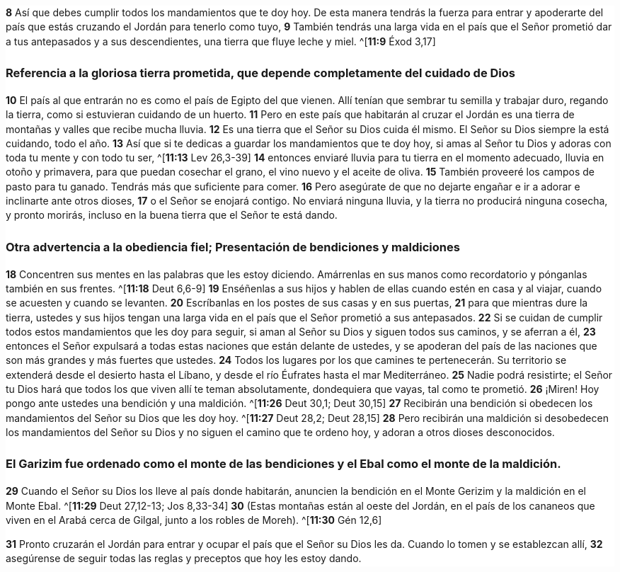 
**8** Así que debes cumplir todos los mandamientos que te doy hoy. De esta manera tendrás la fuerza para entrar y apoderarte del país que estás cruzando el Jordán para tenerlo como tuyo, **9** También tendrás una larga vida en el país que el Señor prometió dar a tus antepasados y a sus descendientes, una tierra que fluye leche y miel. ^[**11:9** Éxod 3,17] 


### Referencia a la gloriosa tierra prometida, que depende completamente del cuidado de Dios
**10** El país al que entrarán no es como el país de Egipto del que vienen. Allí tenían que sembrar tu semilla y trabajar duro, regando la tierra, como si estuvieran cuidando de un huerto. **11** Pero en este país que habitarán al cruzar el Jordán es una tierra de montañas y valles que recibe mucha lluvia. **12** Es una tierra que el Señor su Dios cuida él mismo. El Señor su Dios siempre la está cuidando, todo el año. **13** Así que si te dedicas a guardar los mandamientos que te doy hoy, si amas al Señor tu Dios y adoras con toda tu mente y con todo tu ser, ^[**11:13** Lev 26,3-39] **14** entonces enviaré lluvia para tu tierra en el momento adecuado, lluvia en otoño y primavera, para que puedan cosechar el grano, el vino nuevo y el aceite de oliva. **15** También proveeré los campos de pasto para tu ganado. Tendrás más que suficiente para comer. **16** Pero asegúrate de que no dejarte engañar e ir a adorar e inclinarte ante otros dioses, **17** o el Señor se enojará contigo. No enviará ninguna lluvia, y la tierra no producirá ninguna cosecha, y pronto morirás, incluso en la buena tierra que el Señor te está dando. 


### Otra advertencia a la obediencia fiel; Presentación de bendiciones y maldiciones
**18** Concentren sus mentes en las palabras que les estoy diciendo. Amárrenlas en sus manos como recordatorio y pónganlas también en sus frentes. ^[**11:18** Deut 6,6-9] **19** Enséñenlas a sus hijos y hablen de ellas cuando estén en casa y al viajar, cuando se acuesten y cuando se levanten. **20** Escríbanlas en los postes de sus casas y en sus puertas, **21** para que mientras dure la tierra, ustedes y sus hijos tengan una larga vida en el país que el Señor prometió a sus antepasados. **22** Si se cuidan de cumplir todos estos mandamientos que les doy para seguir, si aman al Señor su Dios y siguen todos sus caminos, y se aferran a él, **23** entonces el Señor expulsará a todas estas naciones que están delante de ustedes, y se apoderan del país de las naciones que son más grandes y más fuertes que ustedes. **24** Todos los lugares por los que camines te pertenecerán. Su territorio se extenderá desde el desierto hasta el Líbano, y desde el río Éufrates hasta el mar Mediterráneo. **25** Nadie podrá resistirte; el Señor tu Dios hará que todos los que viven allí te teman absolutamente, dondequiera que vayas, tal como te prometió. **26** ¡Miren! Hoy pongo ante ustedes una bendición y una maldición. ^[**11:26** Deut 30,1; Deut 30,15] **27** Recibirán una bendición si obedecen los mandamientos del Señor su Dios que les doy hoy. ^[**11:27** Deut 28,2; Deut 28,15] **28** Pero recibirán una maldición si desobedecen los mandamientos del Señor su Dios y no siguen el camino que te ordeno hoy, y adoran a otros dioses desconocidos. 
  

### El Garizim fue ordenado como el monte de las bendiciones y el Ebal como el monte de la maldición.
**29** Cuando el Señor su Dios los lleve al país donde habitarán, anuncien la bendición en el Monte Gerizim y la maldición en el Monte Ebal. ^[**11:29** Deut 27,12-13; Jos 8,33-34] **30** (Estas montañas están al oeste del Jordán, en el país de los cananeos que viven en el Arabá cerca de Gilgal, junto a los robles de Moreh). ^[**11:30** Gén 12,6] 
 

**31** Pronto cruzarán el Jordán para entrar y ocupar el país que el Señor su Dios les da. Cuando lo tomen y se establezcan allí, **32** asegúrense de seguir todas las reglas y preceptos que hoy les estoy dando. 
